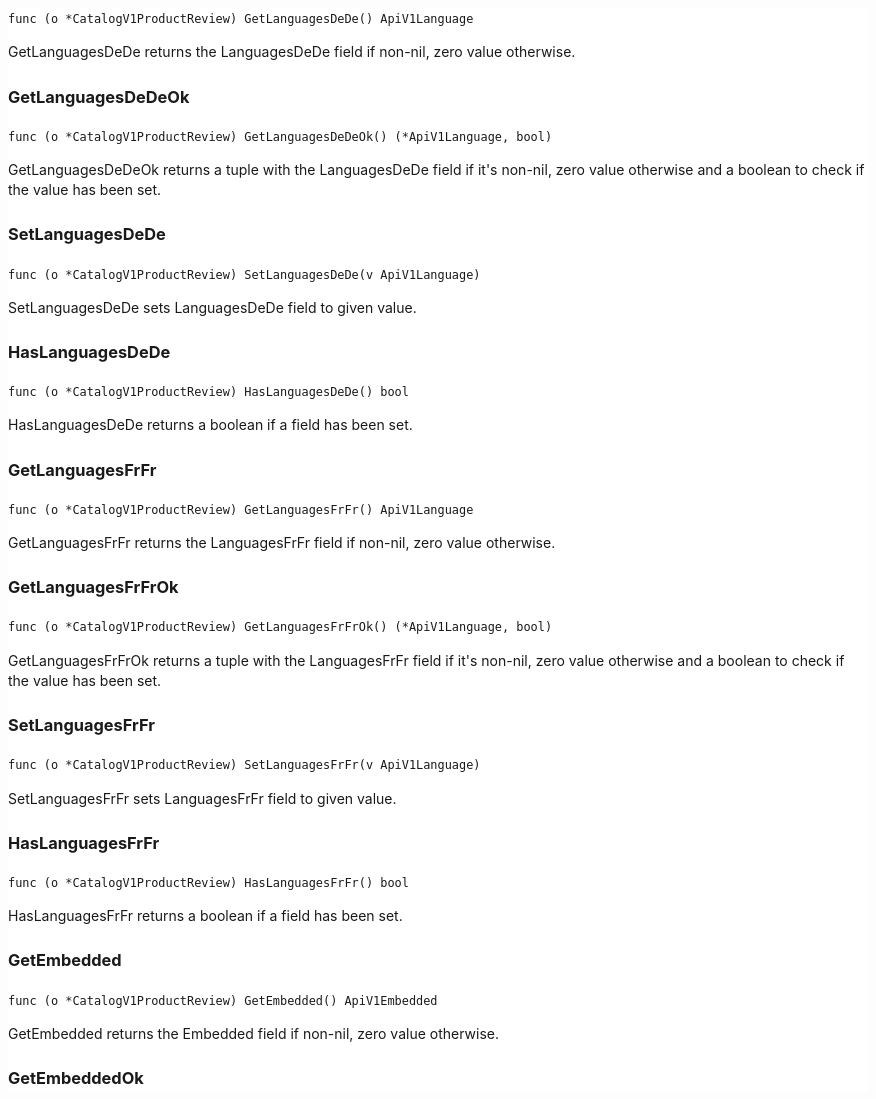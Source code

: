 `func (o *CatalogV1ProductReview) GetLanguagesDeDe() ApiV1Language`

GetLanguagesDeDe returns the LanguagesDeDe field if non-nil, zero value otherwise.

### GetLanguagesDeDeOk

`func (o *CatalogV1ProductReview) GetLanguagesDeDeOk() (*ApiV1Language, bool)`

GetLanguagesDeDeOk returns a tuple with the LanguagesDeDe field if it's non-nil, zero value otherwise
and a boolean to check if the value has been set.

### SetLanguagesDeDe

`func (o *CatalogV1ProductReview) SetLanguagesDeDe(v ApiV1Language)`

SetLanguagesDeDe sets LanguagesDeDe field to given value.

### HasLanguagesDeDe

`func (o *CatalogV1ProductReview) HasLanguagesDeDe() bool`

HasLanguagesDeDe returns a boolean if a field has been set.

### GetLanguagesFrFr

`func (o *CatalogV1ProductReview) GetLanguagesFrFr() ApiV1Language`

GetLanguagesFrFr returns the LanguagesFrFr field if non-nil, zero value otherwise.

### GetLanguagesFrFrOk

`func (o *CatalogV1ProductReview) GetLanguagesFrFrOk() (*ApiV1Language, bool)`

GetLanguagesFrFrOk returns a tuple with the LanguagesFrFr field if it's non-nil, zero value otherwise
and a boolean to check if the value has been set.

### SetLanguagesFrFr

`func (o *CatalogV1ProductReview) SetLanguagesFrFr(v ApiV1Language)`

SetLanguagesFrFr sets LanguagesFrFr field to given value.

### HasLanguagesFrFr

`func (o *CatalogV1ProductReview) HasLanguagesFrFr() bool`

HasLanguagesFrFr returns a boolean if a field has been set.

### GetEmbedded

`func (o *CatalogV1ProductReview) GetEmbedded() ApiV1Embedded`

GetEmbedded returns the Embedded field if non-nil, zero value otherwise.

### GetEmbeddedOk
